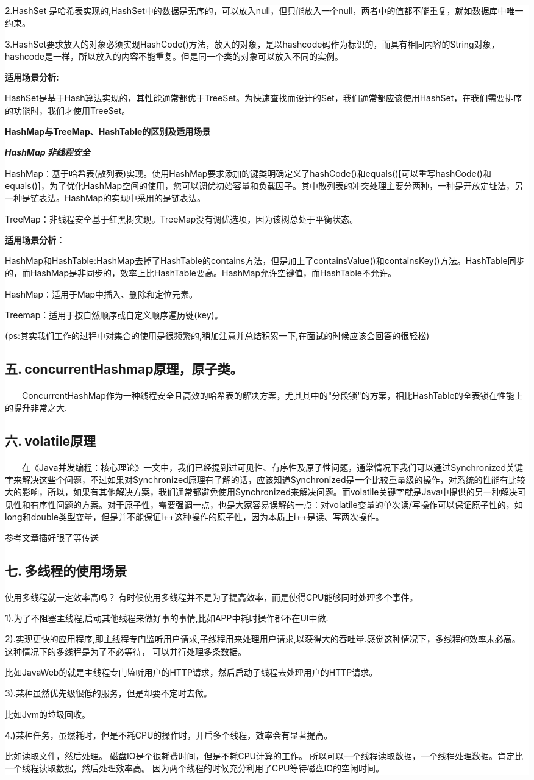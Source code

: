 2.HashSet 是哈希表实现的,HashSet中的数据是无序的，可以放入null，但只能放入一个null，两者中的值都不能重复，就如数据库中唯一约束。

3.HashSet要求放入的对象必须实现HashCode()方法，放入的对象，是以hashcode码作为标识的，而具有相同内容的String对象，hashcode是一样，所以放入的内容不能重复。但是同一个类的对象可以放入不同的实例。

**适用场景分析:**

HashSet是基于Hash算法实现的，其性能通常都优于TreeSet。为快速查找而设计的Set，我们通常都应该使用HashSet，在我们需要排序的功能时，我们才使用TreeSet。

**HashMap与TreeMap、HashTable的区别及适用场景**

**_HashMap 非线程安全_**  

HashMap：基于哈希表(散列表)实现。使用HashMap要求添加的键类明确定义了hashCode()和equals()[可以重写hashCode()和equals()]，为了优化HashMap空间的使用，您可以调优初始容量和负载因子。其中散列表的冲突处理主要分两种，一种是开放定址法，另一种是链表法。HashMap的实现中采用的是链表法。

TreeMap：非线程安全基于红黑树实现。TreeMap没有调优选项，因为该树总处于平衡状态。

**适用场景分析：**

HashMap和HashTable:HashMap去掉了HashTable的contains方法，但是加上了containsValue()和containsKey()方法。HashTable同步的，而HashMap是非同步的，效率上比HashTable要高。HashMap允许空键值，而HashTable不允许。

HashMap：适用于Map中插入、删除和定位元素。

Treemap：适用于按自然顺序或自定义顺序遍历键(key)。

(ps:其实我们工作的过程中对集合的使用是很频繁的,稍加注意并总结积累一下,在面试的时候应该会回答的很轻松)

## 五. concurrentHashmap原理，原子类。

    ConcurrentHashMap作为一种线程安全且高效的哈希表的解决方案，尤其其中的"分段锁"的方案，相比HashTable的全表锁在性能上的提升非常之大.

## 六. volatile原理

    在《Java并发编程：核心理论》一文中，我们已经提到过可见性、有序性及原子性问题，通常情况下我们可以通过Synchronized关键字来解决这些个问题，不过如果对Synchronized原理有了解的话，应该知道Synchronized是一个比较重量级的操作，对系统的性能有比较大的影响，所以，如果有其他解决方案，我们通常都避免使用Synchronized来解决问题。而volatile关键字就是Java中提供的另一种解决可见性和有序性问题的方案。对于原子性，需要强调一点，也是大家容易误解的一点：对volatile变量的单次读/写操作可以保证原子性的，如long和double类型变量，但是并不能保证i++这种操作的原子性，因为本质上i++是读、写两次操作。

参考文章[插好眼了等传送](https://link.jianshu.com?t=https://www.cnblogs.com/paddix/p/5428507.html)

## 七. 多线程的使用场景

使用多线程就一定效率高吗？ 有时候使用多线程并不是为了提高效率，而是使得CPU能够同时处理多个事件。

1).为了不阻塞主线程,启动其他线程来做好事的事情,比如APP中耗时操作都不在UI中做.

2).实现更快的应用程序,即主线程专门监听用户请求,子线程用来处理用户请求,以获得大的吞吐量.感觉这种情况下，多线程的效率未必高。 这种情况下的多线程是为了不必等待， 可以并行处理多条数据。

比如JavaWeb的就是主线程专门监听用户的HTTP请求，然后启动子线程去处理用户的HTTP请求。

3).某种虽然优先级很低的服务，但是却要不定时去做。

比如Jvm的垃圾回收。

4.)某种任务，虽然耗时，但是不耗CPU的操作时，开启多个线程，效率会有显著提高。

比如读取文件，然后处理。 磁盘IO是个很耗费时间，但是不耗CPU计算的工作。 所以可以一个线程读取数据，一个线程处理数据。肯定比一个线程读取数据，然后处理效率高。 因为两个线程的时候充分利用了CPU等待磁盘IO的空闲时间。
